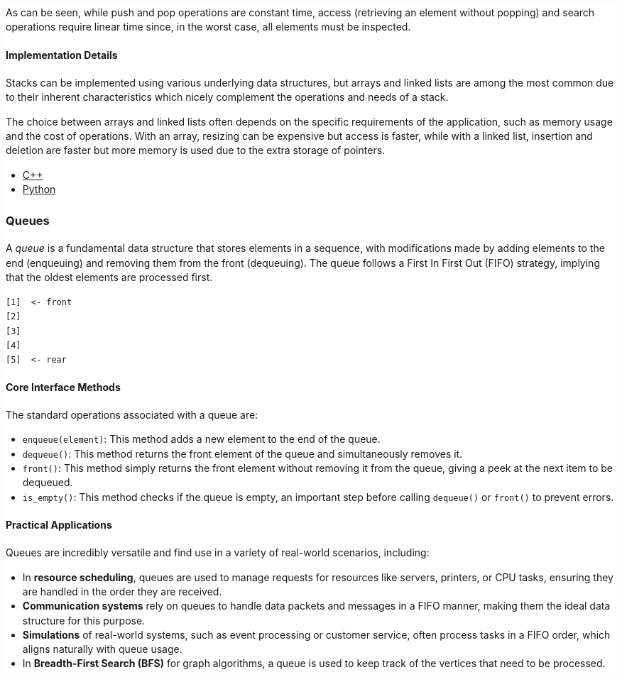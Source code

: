 As can be seen, while push and pop operations are constant time, access (retrieving an element without popping) and search operations require linear time since, in the worst case, all elements must be inspected.

#### Implementation Details

Stacks can be implemented using various underlying data structures, but arrays and linked lists are among the most common due to their inherent characteristics which nicely complement the operations and needs of a stack.

The choice between arrays and linked lists often depends on the specific requirements of the application, such as memory usage and the cost of operations. With an array, resizing can be expensive but access is faster, while with a linked list, insertion and deletion are faster but more memory is used due to the extra storage of pointers.

* [C++](https://github.com/djeada/Algorithms-And-Data-Structures/tree/master/src/collections_and_containers/cpp/stack)
* [Python](https://github.com/djeada/Algorithms-And-Data-Structures/tree/master/src/collections_and_containers/python/stack)

### Queues

A _queue_ is a fundamental data structure that stores elements in a sequence, with modifications made by adding elements to the end (enqueuing) and removing them from the front (dequeuing). The queue follows a First In First Out (FIFO) strategy, implying that the oldest elements are processed first.

```
[1]  <- front
[2]
[3]
[4]
[5]  <- rear
```

#### Core Interface Methods

The standard operations associated with a queue are:

* `enqueue(element)`: This method adds a new element to the end of the queue.
* `dequeue()`: This method returns the front element of the queue and simultaneously removes it.
* `front()`: This method simply returns the front element without removing it from the queue, giving a peek at the next item to be dequeued.
* `is_empty()`: This method checks if the queue is empty, an important step before calling `dequeue()` or `front()` to prevent errors.

#### Practical Applications

Queues are incredibly versatile and find use in a variety of real-world scenarios, including:

- In **resource scheduling**, queues are used to manage requests for resources like servers, printers, or CPU tasks, ensuring they are handled in the order they are received.
- **Communication systems** rely on queues to handle data packets and messages in a FIFO manner, making them the ideal data structure for this purpose.
- **Simulations** of real-world systems, such as event processing or customer service, often process tasks in a FIFO order, which aligns naturally with queue usage.
- In **Breadth-First Search (BFS)** for graph algorithms, a queue is used to keep track of the vertices that need to be processed.
